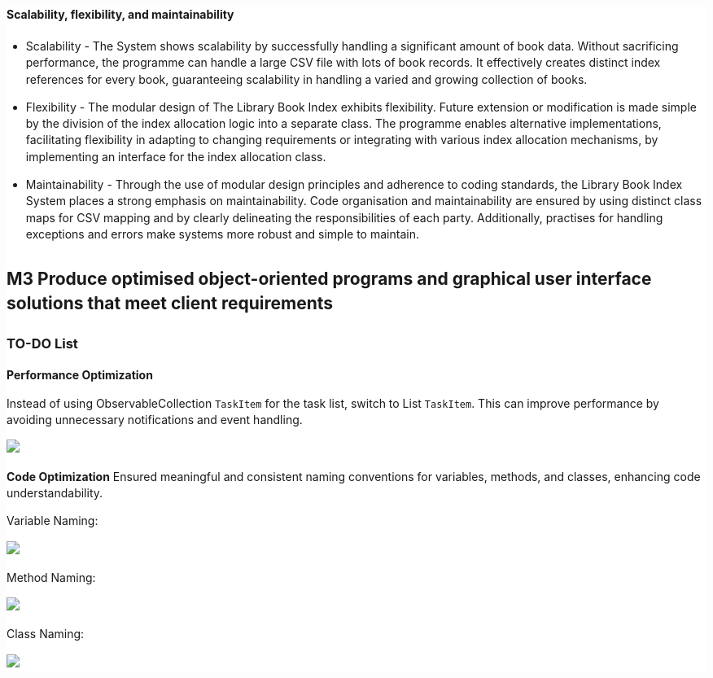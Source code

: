 
#### Scalability, flexibility, and maintainability

+ Scalability - The System shows scalability by successfully handling a significant amount of book data. Without sacrificing performance, the programme can handle a large CSV file with lots of book records. It effectively creates distinct index references for every book, guaranteeing scalability in handling a varied and growing collection of books.

+ Flexibility - The modular design of The Library Book Index exhibits flexibility. Future extension or modification is made simple by the division of the index allocation logic into a separate class. The programme enables alternative implementations, facilitating flexibility in adapting to changing requirements or integrating with various index allocation mechanisms, by implementing an interface for the index allocation class.

+ Maintainability - Through the use of modular design principles and adherence to coding standards, the Library Book Index System places a strong emphasis on maintainability. Code organisation and maintainability are ensured by using distinct class maps for CSV mapping and by clearly delineating the responsibilities of each party. Additionally, practises for handling exceptions and errors make systems more robust and simple to maintain.




## M3 Produce optimised object-oriented programs and graphical user interface solutions that meet client requirements 




### **TO-DO List**

**Performance Optimization**

Instead of using ObservableCollection `TaskItem` for the task list, switch to List `TaskItem`. This can improve performance by avoiding unnecessary notifications and event handling.

![](todoopt1.PNG)



**Code Optimization**
Ensured meaningful and consistent naming conventions for variables, methods, and classes, enhancing code understandability.

Variable Naming: 

![](todoopt2.PNG)


Method Naming:

![](todoopt22.PNG)


Class Naming:

![](todoopt222.PNG)

